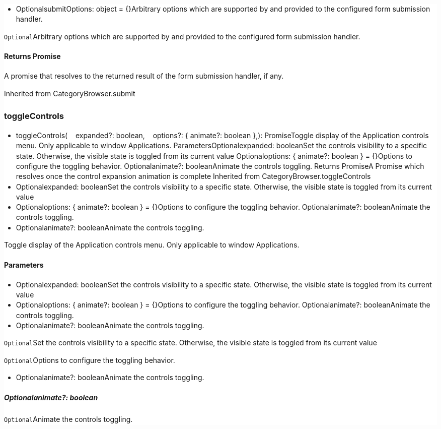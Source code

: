 - OptionalsubmitOptions: object = {}Arbitrary options which are supported by and provided to the configured form
submission handler.

`Optional`Arbitrary options which are supported by and provided to the configured form
submission handler.


#### Returns Promise<any>

A promise that resolves to the returned result of the form submission handler,
if any.

Inherited from CategoryBrowser.submit


### toggleControls

- toggleControls(    expanded?: boolean,    options?: { animate?: boolean },): Promise<void>Toggle display of the Application controls menu.
Only applicable to window Applications.
ParametersOptionalexpanded: booleanSet the controls visibility to a specific state.
Otherwise, the visible state is toggled from its current value
Optionaloptions: { animate?: boolean } = {}Options to configure the toggling behavior.
Optionalanimate?: booleanAnimate the controls toggling.
Returns Promise<void>A Promise which resolves once the control expansion animation is complete
Inherited from CategoryBrowser.toggleControls
- Optionalexpanded: booleanSet the controls visibility to a specific state.
Otherwise, the visible state is toggled from its current value
- Optionaloptions: { animate?: boolean } = {}Options to configure the toggling behavior.
Optionalanimate?: booleanAnimate the controls toggling.
- Optionalanimate?: booleanAnimate the controls toggling.

Toggle display of the Application controls menu.
Only applicable to window Applications.


#### Parameters

- Optionalexpanded: booleanSet the controls visibility to a specific state.
Otherwise, the visible state is toggled from its current value
- Optionaloptions: { animate?: boolean } = {}Options to configure the toggling behavior.
Optionalanimate?: booleanAnimate the controls toggling.
- Optionalanimate?: booleanAnimate the controls toggling.

`Optional`Set the controls visibility to a specific state.
Otherwise, the visible state is toggled from its current value

`Optional`Options to configure the toggling behavior.

- Optionalanimate?: booleanAnimate the controls toggling.


##### Optionalanimate?: boolean

`Optional`Animate the controls toggling.

